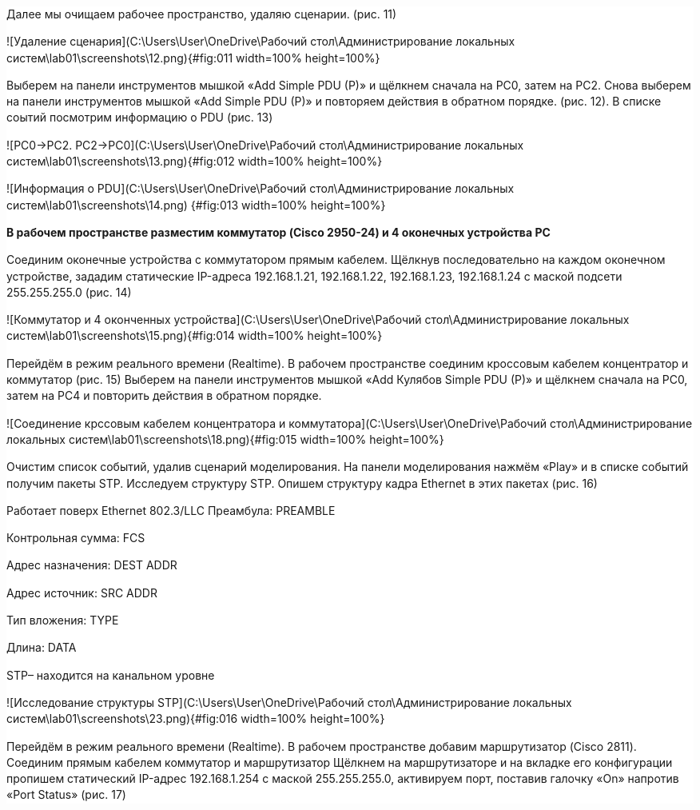 Далее мы очищаем рабочее пространство, удаляю сценарии. (рис. 11)

![Удаление сценария](C:\Users\User\OneDrive\Рабочий стол\Администрирование локальных систем\lab01\screenshots\12.png){#fig:011 width=100% height=100%}




Выберем на панели инструментов мышкой «Add Simple PDU (P)» и щёлкнем сначала на PC0, затем на PC2. Снова выберем на панели инструментов мышкой «Add Simple PDU (P)»
и повторяем действия в обратном порядке. (рис. 12). В списке соытий посмотрим информацию о PDU (рис. 13)

![PC0->PC2. PC2->PC0](C:\Users\User\OneDrive\Рабочий стол\Администрирование локальных систем\lab01\screenshots\13.png){#fig:012 width=100% height=100%}


![Информация о PDU](C:\Users\User\OneDrive\Рабочий стол\Администрирование локальных систем\lab01\screenshots\14.png)
{#fig:013 width=100% height=100%}



**В рабочем пространстве разместим коммутатор (Cisco 2950-24) и 4 оконечных устройства PC**

Соединим оконечные устройства с коммутатором прямым кабелем. Щёлкнув последовательно на каждом оконечном устройстве, зададим статические IP-адреса 192.168.1.21, 192.168.1.22, 192.168.1.23, 192.168.1.24 с маской подсети 255.255.255.0 (рис. 14)

![Коммутатор и 4 оконченных устройства](C:\Users\User\OneDrive\Рабочий стол\Администрирование локальных систем\lab01\screenshots\15.png){#fig:014 width=100% height=100%}


Перейдём в режим реального времени (Realtime). В рабочем пространстве соединим кроссовым кабелем концентратор и коммутатор (рис. 15) Выберем на панели инструментов мышкой «Add Кулябов Simple PDU (P)» и щёлкнем сначала на PC0, затем на PC4 и повторить действия в обратном порядке.

![Соединение крссовым кабелем концентратора и коммутатора](C:\Users\User\OneDrive\Рабочий стол\Администрирование локальных систем\lab01\screenshots\18.png){#fig:015 width=100% height=100%}

Очистим список событий, удалив сценарий моделирования. На панели моделирования нажмём «Play» и в списке событий получим пакеты STP. Исследуем структуру STP. Опишем структуру кадра Ethernet в этих пакетах (рис. 16)

Работает поверх Ethernet 802.3/LLC
Преамбула: PREAMBLE

Контрольная сумма: FCS

Адрес назначения: DEST ADDR

Адрес источник: SRC ADDR

Тип вложения: TYPE

Длина: DATA

STP– находится на канальном уровне


![Исследование структуры STP](C:\Users\User\OneDrive\Рабочий стол\Администрирование локальных систем\lab01\screenshots\23.png){#fig:016 width=100% height=100%}


Перейдём в режим реального времени (Realtime). В рабочем пространстве добавим маршрутизатор (Cisco 2811). Соединим прямым кабелем коммутатор и маршрутизатор Щёлкнем на маршрутизаторе и на вкладке его конфигурации пропишем статический IP-адрес 192.168.1.254 с маской 255.255.255.0, активируем порт, поставив галочку «On» напротив «Port Status» (рис. 17)
